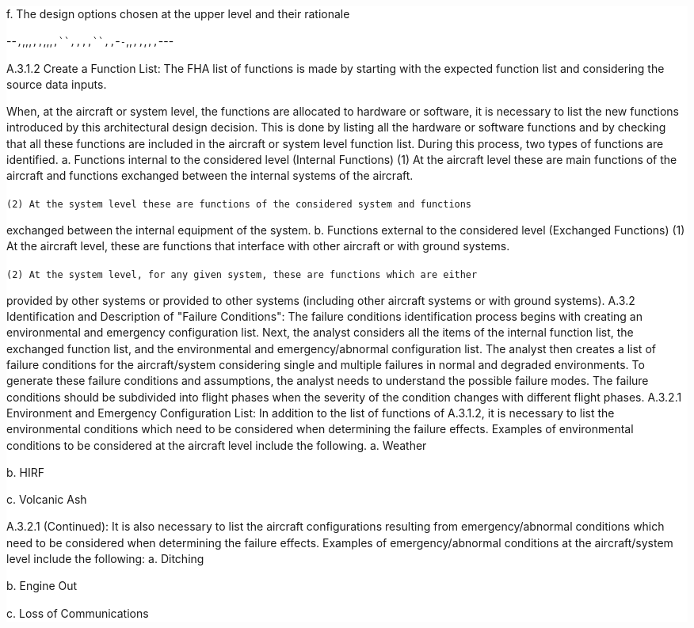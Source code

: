   f.  The design options chosen at the upper level and their rationale 
 
--`,`,,,```,,```,,,`,``,,,,``,,`-`-`,,`,,`,`,,`---

A.3.1.2 
 Create a Function List:  The FHA list of functions is made by starting with the expected 
function list and considering the source data inputs. 

 When, at the aircraft or system level, the functions are allocated to hardware or software, it is 
necessary to list the new functions introduced by this architectural design decision. This is done by listing all the hardware or software functions and by checking that all these functions are included in the aircraft or system level function list. During this process, two types of functions are identified. 
  a. Functions internal to the considered level (Internal Functions) 
    (1) At the aircraft level these are main functions of the aircraft and functions exchanged 
between the internal systems of the aircraft. 
 
    (2) At the system level these are functions of the considered system and functions 
exchanged between the internal equipment of the system. 
  b. Functions external to the considered level (Exchanged Functions) 
    (1) At the aircraft level, these are functions that interface with other aircraft or with ground 
systems. 
 
    (2) At the system level, for any given system, these are functions which are either 
provided by other systems or provided to other systems (including other aircraft systems or with ground systems). A.3.2 
 Identification and Description of "Failure Conditions": 
 The failure conditions identification process begins with creating an environmental and 
emergency configuration list. Next, the analyst considers all the items of the internal function list, the exchanged function list, and the environmental and emergency/abnormal configuration list. The analyst then creates a list of failure conditions for the aircraft/system considering single and multiple failures in normal and degraded environments. To generate these failure conditions and assumptions, the analyst needs to understand the possible failure modes. The failure 
conditions should be subdivided into flight phases when the severity of the condition changes with different flight phases. A.3.2.1 
 Environment and Emergency Configuration List:  In addition to the list of functions of A.3.1.2, it 
is necessary to list the environmental conditions which need to be considered when determining the failure effects. Examples of environmental conditions to be considered at the aircraft level include the following. 
  a. Weather 
 
  b. HIRF 
 
  c. 
 Volcanic Ash 
 
 
A.3.2.1  (Continued): 
  It is also necessary to list the aircraft configurations resulting from emergency/abnormal 
conditions which need to be considered when determining the failure effects. Examples of emergency/abnormal conditions at the aircraft/system level include the following: 
  a. Ditching 
 
  b. Engine Out 
 
  c. 
 Loss of Communications 
 